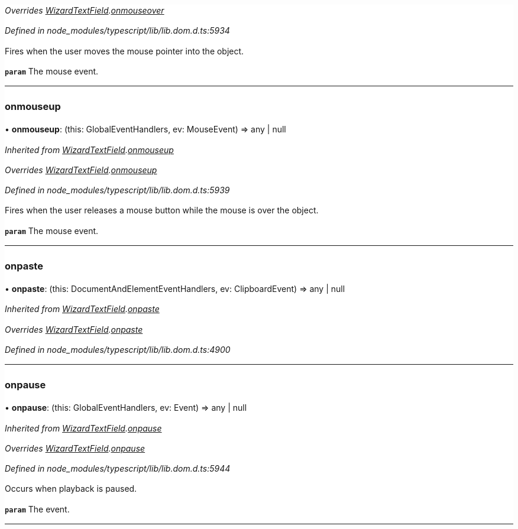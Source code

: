 *Overrides [WizardTextField](_wizard_textfield_.wizardtextfield.md).[onmouseover](_wizard_textfield_.wizardtextfield.md#onmouseover)*

*Defined in node_modules/typescript/lib/lib.dom.d.ts:5934*

Fires when the user moves the mouse pointer into the object.

**`param`** The mouse event.

___

### onmouseup

•  **onmouseup**: (this: GlobalEventHandlers, ev: MouseEvent) => any \| null

*Inherited from [WizardTextField](_wizard_textfield_.wizardtextfield.md).[onmouseup](_wizard_textfield_.wizardtextfield.md#onmouseup)*

*Overrides [WizardTextField](_wizard_textfield_.wizardtextfield.md).[onmouseup](_wizard_textfield_.wizardtextfield.md#onmouseup)*

*Defined in node_modules/typescript/lib/lib.dom.d.ts:5939*

Fires when the user releases a mouse button while the mouse is over the object.

**`param`** The mouse event.

___

### onpaste

•  **onpaste**: (this: DocumentAndElementEventHandlers, ev: ClipboardEvent) => any \| null

*Inherited from [WizardTextField](_wizard_textfield_.wizardtextfield.md).[onpaste](_wizard_textfield_.wizardtextfield.md#onpaste)*

*Overrides [WizardTextField](_wizard_textfield_.wizardtextfield.md).[onpaste](_wizard_textfield_.wizardtextfield.md#onpaste)*

*Defined in node_modules/typescript/lib/lib.dom.d.ts:4900*

___

### onpause

•  **onpause**: (this: GlobalEventHandlers, ev: Event) => any \| null

*Inherited from [WizardTextField](_wizard_textfield_.wizardtextfield.md).[onpause](_wizard_textfield_.wizardtextfield.md#onpause)*

*Overrides [WizardTextField](_wizard_textfield_.wizardtextfield.md).[onpause](_wizard_textfield_.wizardtextfield.md#onpause)*

*Defined in node_modules/typescript/lib/lib.dom.d.ts:5944*

Occurs when playback is paused.

**`param`** The event.

___
